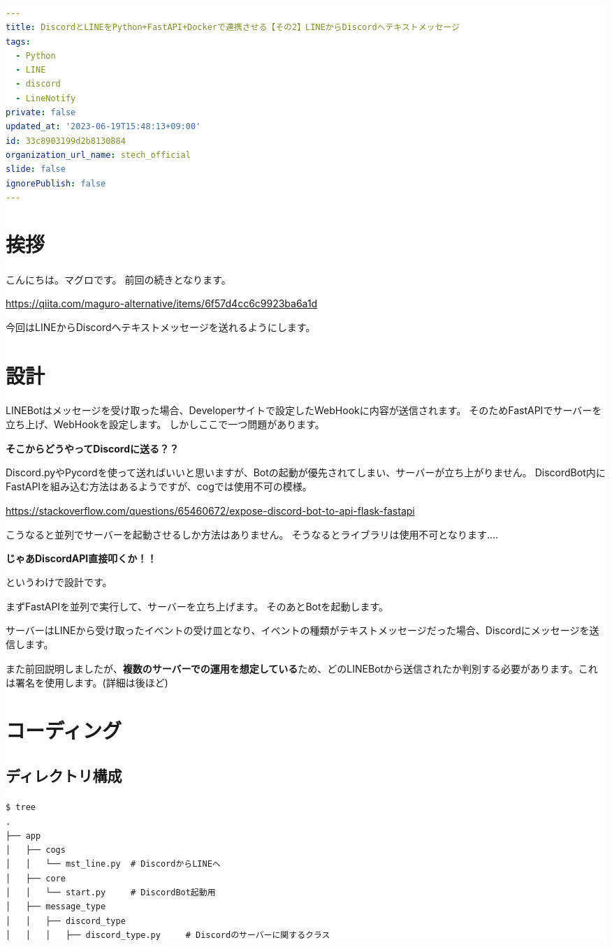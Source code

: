 ```yaml
---
title: DiscordとLINEをPython+FastAPI+Dockerで連携させる【その2】LINEからDiscordへテキストメッセージ
tags:
  - Python
  - LINE
  - discord
  - LineNotify
private: false
updated_at: '2023-06-19T15:48:13+09:00'
id: 33c8903199d2b8130884
organization_url_name: stech_official
slide: false
ignorePublish: false
---
```

# 挨拶
こんにちは。マグロです。
前回の続きとなります。

https://qiita.com/maguro-alternative/items/6f57d4cc6c9923ba6a1d

今回はLINEからDiscordへテキストメッセージを送れるようにします。

# 設計
LINEBotはメッセージを受け取った場合、Developerサイトで設定したWebHookに内容が送信されます。
そのためFastAPIでサーバーを立ち上げ、WebHookを設定します。
しかしここで一つ問題があります。

**そこからどうやってDiscordに送る？？**

Discord.pyやPycordを使って送ればいいと思いますが、Botの起動が優先されてしまい、サーバーが立ち上がりません。
DiscordBot内にFastAPIを組み込む方法はあるようですが、cogでは使用不可の模様。

https://stackoverflow.com/questions/65460672/expose-discord-bot-to-api-flask-fastapi

こうなると並列でサーバーを起動させるしか方法はありません。
そうなるとライブラリは使用不可となります....

**じゃあDiscordAPI直接叩くか！！**

というわけで設計です。

まずFastAPIを並列で実行して、サーバーを立ち上げます。
そのあとBotを起動します。

サーバーはLINEから受け取ったイベントの受け皿となり、イベントの種類がテキストメッセージだった場合、Discordにメッセージを送信します。


また前回説明しましたが、**複数のサーバーでの運用を想定している**ため、どのLINEBotから送信されたか判別する必要があります。これは署名を使用します。(詳細は後ほど)

# コーディング
## ディレクトリ構成
```
$ tree
.
├── app
│   ├── cogs
│   │   └── mst_line.py  # DiscordからLINEへ
│   ├── core
│   │   └── start.py     # DiscordBot起動用
│   ├── message_type
│   │   ├── discord_type
│   │   │   ├── discord_type.py     # Discordのサーバーに関するクラス
```